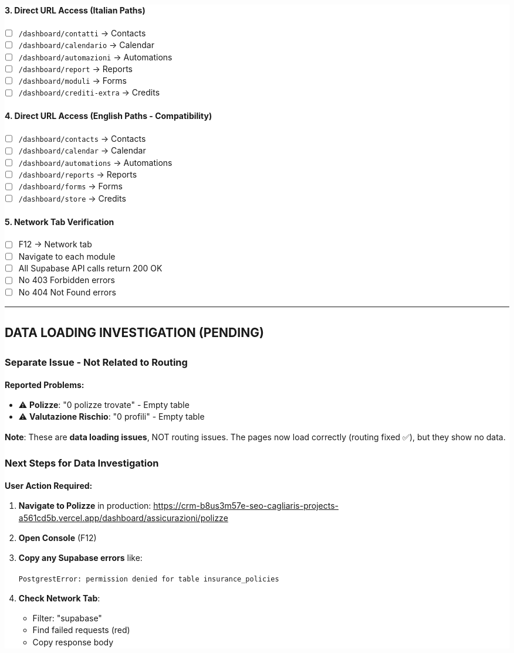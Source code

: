 #### 3. Direct URL Access (Italian Paths)

- [ ] `/dashboard/contatti` → Contacts
- [ ] `/dashboard/calendario` → Calendar
- [ ] `/dashboard/automazioni` → Automations
- [ ] `/dashboard/report` → Reports
- [ ] `/dashboard/moduli` → Forms
- [ ] `/dashboard/crediti-extra` → Credits

#### 4. Direct URL Access (English Paths - Compatibility)

- [ ] `/dashboard/contacts` → Contacts
- [ ] `/dashboard/calendar` → Calendar
- [ ] `/dashboard/automations` → Automations
- [ ] `/dashboard/reports` → Reports
- [ ] `/dashboard/forms` → Forms
- [ ] `/dashboard/store` → Credits

#### 5. Network Tab Verification

- [ ] F12 → Network tab
- [ ] Navigate to each module
- [ ] All Supabase API calls return 200 OK
- [ ] No 403 Forbidden errors
- [ ] No 404 Not Found errors

---

## DATA LOADING INVESTIGATION (PENDING)

### Separate Issue - Not Related to Routing

**Reported Problems:**

- ⚠️ **Polizze**: "0 polizze trovate" - Empty table
- ⚠️ **Valutazione Rischio**: "0 profili" - Empty table

**Note**: These are **data loading issues**, NOT routing issues. The pages now load correctly (routing fixed ✅), but they show no data.

### Next Steps for Data Investigation

**User Action Required:**

1. **Navigate to Polizze** in production:
   https://crm-b8us3m57e-seo-cagliaris-projects-a561cd5b.vercel.app/dashboard/assicurazioni/polizze

2. **Open Console** (F12)

3. **Copy any Supabase errors** like:

   ```
   PostgrestError: permission denied for table insurance_policies
   ```

4. **Check Network Tab**:
   - Filter: "supabase"
   - Find failed requests (red)
   - Copy response body

